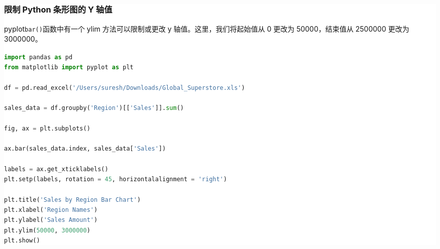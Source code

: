 ### 限制 Python 条形图的 Y 轴值

pyplot`bar()`函数中有一个 ylim 方法可以限制或更改 y 轴值。这里，我们将起始值从 0 更改为 50000，结束值从 2500000 更改为 3000000。

```py
import pandas as pd
from matplotlib import pyplot as plt

df = pd.read_excel('/Users/suresh/Downloads/Global_Superstore.xls')

sales_data = df.groupby('Region')[['Sales']].sum()

fig, ax = plt.subplots()

ax.bar(sales_data.index, sales_data['Sales'])

labels = ax.get_xticklabels()
plt.setp(labels, rotation = 45, horizontalalignment = 'right')

plt.title('Sales by Region Bar Chart')
plt.xlabel('Region Names')
plt.ylabel('Sales Amount')
plt.ylim(50000, 3000000)
plt.show()
```

